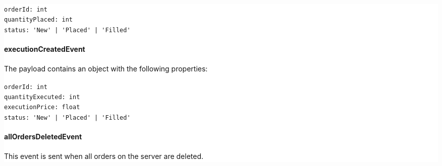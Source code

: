     orderId: int
    quantityPlaced: int
    status: 'New' | 'Placed' | 'Filled'

#### executionCreatedEvent
The payload contains an object with the following properties:

    orderId: int
    quantityExecuted: int
    executionPrice: float
    status: 'New' | 'Placed' | 'Filled'

#### allOrdersDeletedEvent
This event is sent when all orders on the server are deleted.